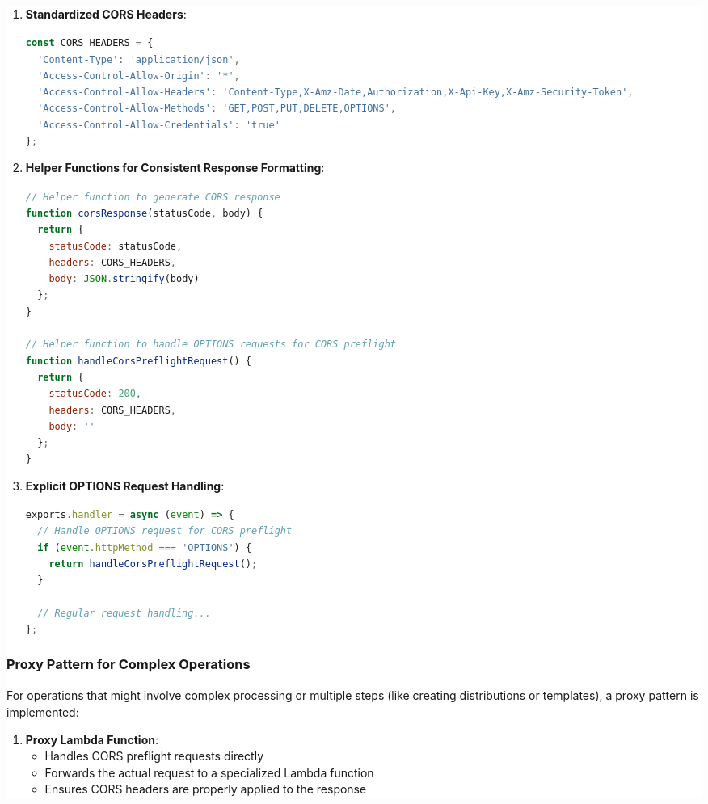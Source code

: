 1. **Standardized CORS Headers**:
   ```javascript
   const CORS_HEADERS = {
     'Content-Type': 'application/json',
     'Access-Control-Allow-Origin': '*',
     'Access-Control-Allow-Headers': 'Content-Type,X-Amz-Date,Authorization,X-Api-Key,X-Amz-Security-Token',
     'Access-Control-Allow-Methods': 'GET,POST,PUT,DELETE,OPTIONS',
     'Access-Control-Allow-Credentials': 'true'
   };
   ```

2. **Helper Functions for Consistent Response Formatting**:
   ```javascript
   // Helper function to generate CORS response
   function corsResponse(statusCode, body) {
     return {
       statusCode: statusCode,
       headers: CORS_HEADERS,
       body: JSON.stringify(body)
     };
   }

   // Helper function to handle OPTIONS requests for CORS preflight
   function handleCorsPreflightRequest() {
     return {
       statusCode: 200,
       headers: CORS_HEADERS,
       body: ''
     };
   }
   ```

3. **Explicit OPTIONS Request Handling**:
   ```javascript
   exports.handler = async (event) => {
     // Handle OPTIONS request for CORS preflight
     if (event.httpMethod === 'OPTIONS') {
       return handleCorsPreflightRequest();
     }
     
     // Regular request handling...
   };
   ```

### Proxy Pattern for Complex Operations

For operations that might involve complex processing or multiple steps (like creating distributions or templates), a proxy pattern is implemented:

1. **Proxy Lambda Function**:
   - Handles CORS preflight requests directly
   - Forwards the actual request to a specialized Lambda function
   - Ensures CORS headers are properly applied to the response
